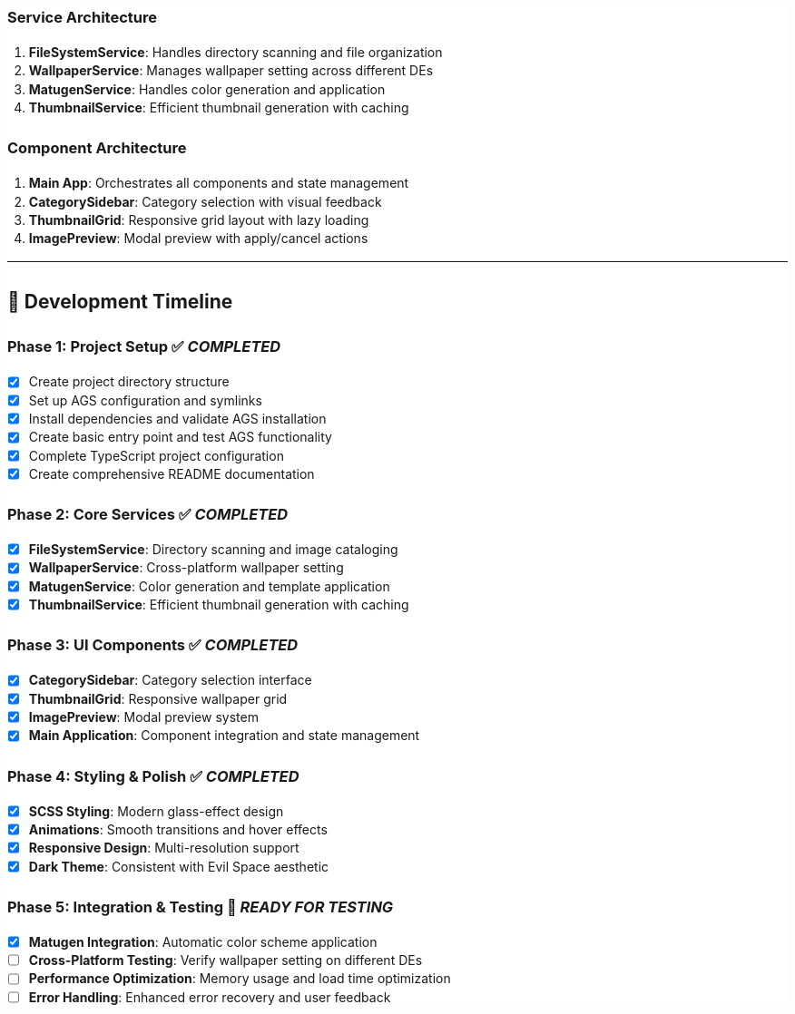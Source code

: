 ### **Service Architecture**
1. **FileSystemService**: Handles directory scanning and file organization
2. **WallpaperService**: Manages wallpaper setting across different DEs
3. **MatugenService**: Handles color generation and application
4. **ThumbnailService**: Efficient thumbnail generation with caching

### **Component Architecture**
1. **Main App**: Orchestrates all components and state management
2. **CategorySidebar**: Category selection with visual feedback
3. **ThumbnailGrid**: Responsive grid layout with lazy loading
4. **ImagePreview**: Modal preview with apply/cancel actions

---

## 📅 Development Timeline

### **Phase 1: Project Setup** ✅ *COMPLETED*
- [x] Create project directory structure
- [x] Set up AGS configuration and symlinks
- [x] Install dependencies and validate AGS installation
- [x] Create basic entry point and test AGS functionality
- [x] Complete TypeScript project configuration
- [x] Create comprehensive README documentation

### **Phase 2: Core Services** ✅ *COMPLETED*
- [x] **FileSystemService**: Directory scanning and image cataloging
- [x] **WallpaperService**: Cross-platform wallpaper setting
- [x] **MatugenService**: Color generation and template application
- [x] **ThumbnailService**: Efficient thumbnail generation with caching

### **Phase 3: UI Components** ✅ *COMPLETED*
- [x] **CategorySidebar**: Category selection interface
- [x] **ThumbnailGrid**: Responsive wallpaper grid
- [x] **ImagePreview**: Modal preview system
- [x] **Main Application**: Component integration and state management

### **Phase 4: Styling & Polish** ✅ *COMPLETED*
- [x] **SCSS Styling**: Modern glass-effect design
- [x] **Animations**: Smooth transitions and hover effects
- [x] **Responsive Design**: Multi-resolution support
- [x] **Dark Theme**: Consistent with Evil Space aesthetic

### **Phase 5: Integration & Testing** 🚧 *READY FOR TESTING*
- [x] **Matugen Integration**: Automatic color scheme application
- [ ] **Cross-Platform Testing**: Verify wallpaper setting on different DEs
- [ ] **Performance Optimization**: Memory usage and load time optimization
- [ ] **Error Handling**: Enhanced error recovery and user feedback
